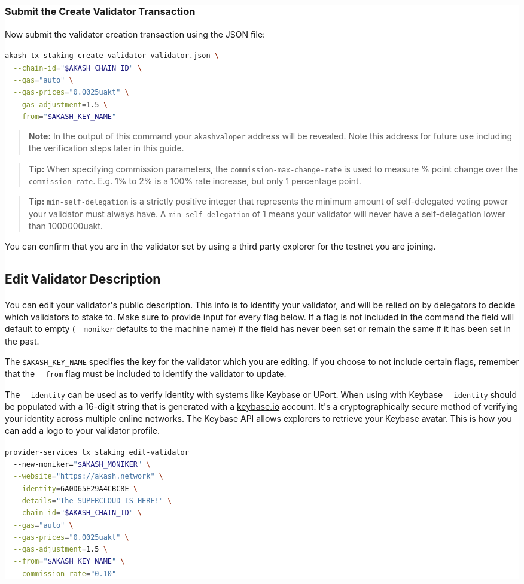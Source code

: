 ### Submit the Create Validator Transaction

Now submit the validator creation transaction using the JSON file:

```bash
akash tx staking create-validator validator.json \
  --chain-id="$AKASH_CHAIN_ID" \
  --gas="auto" \
  --gas-prices="0.0025uakt" \
  --gas-adjustment=1.5 \
  --from="$AKASH_KEY_NAME"
```

> **Note:** In the output of this command your `akashvaloper` address will be revealed. Note this address for future use including the verification steps later in this guide.

> **Tip:** When specifying commission parameters, the `commission-max-change-rate` is used to measure % point change over the `commission-rate`. E.g. 1% to 2% is a 100% rate increase, but only 1 percentage point.

> **Tip:** `min-self-delegation` is a strictly positive integer that represents the minimum amount of self-delegated voting power your validator must always have. A `min-self-delegation` of 1 means your validator will never have a self-delegation lower than 1000000uakt.

You can confirm that you are in the validator set by using a third party explorer for the testnet you are joining.

## Edit Validator Description

You can edit your validator's public description. This info is to identify your validator, and will be relied on by delegators to decide which validators to stake to. Make sure to provide input for every flag below. If a flag is not included in the command the field will default to empty (`--moniker` defaults to the machine name) if the field has never been set or remain the same if it has been set in the past.

The `$AKASH_KEY_NAME` specifies the key for the validator which you are editing. If you choose to not include certain flags, remember that the `--from` flag must be included to identify the validator to update.

The `--identity` can be used as to verify identity with systems like Keybase or UPort. When using with Keybase `--identity` should be populated with a 16-digit string that is generated with a [keybase.io](https://keybase.io) account. It's a cryptographically secure method of verifying your identity across multiple online networks. The Keybase API allows explorers to retrieve your Keybase avatar. This is how you can add a logo to your validator profile.

```bash
provider-services tx staking edit-validator
  --new-moniker="$AKASH_MONIKER" \
  --website="https://akash.network" \
  --identity=6A0D65E29A4CBC8E \
  --details="The SUPERCLOUD IS HERE!" \
  --chain-id="$AKASH_CHAIN_ID" \
  --gas="auto" \
  --gas-prices="0.0025uakt" \
  --gas-adjustment=1.5 \
  --from="$AKASH_KEY_NAME" \
  --commission-rate="0.10"
```
